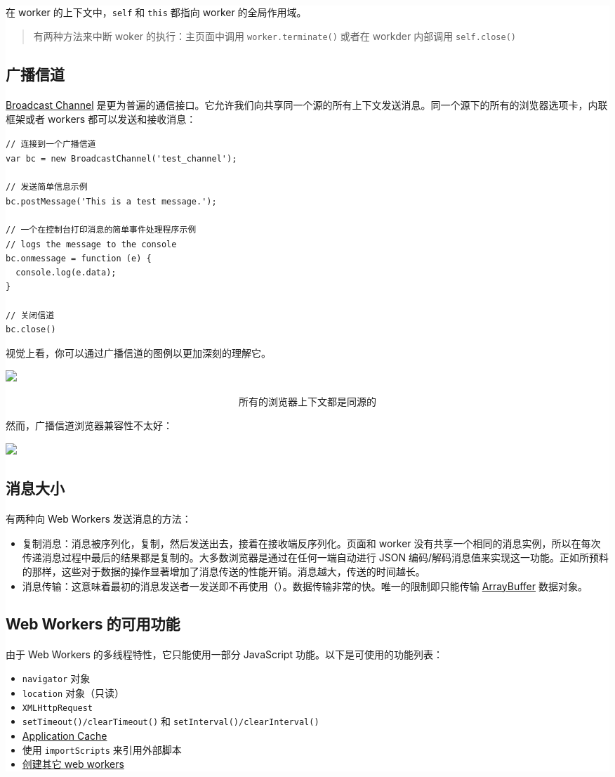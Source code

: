 在 worker 的上下文中，`self` 和 `this` 都指向 worker 的全局作用域。

> 有两种方法来中断 woker 的执行：主页面中调用 `worker.terminate()` 或者在 workder 内部调用 `self.close()`

## 广播信道

[Broadcast Channel](https://developer.mozilla.org/en-US/docs/Web/API/BroadcastChannel) 是更为普遍的通信接口。它允许我们向共享同一个源的所有上下文发送消息。同一个源下的所有的浏览器选项卡，内联框架或者 workers 都可以发送和接收消息：

```
// 连接到一个广播信道
var bc = new BroadcastChannel('test_channel');

// 发送简单信息示例
bc.postMessage('This is a test message.');

// 一个在控制台打印消息的简单事件处理程序示例
// logs the message to the console
bc.onmessage = function (e) { 
  console.log(e.data); 
}

// 关闭信道
bc.close()
```



视觉上看，你可以通过广播信道的图例以更加深刻的理解它。

![](https://user-images.githubusercontent.com/1475173/40270201-736e77d2-5bbb-11e8-9aa8-c8706a15f0e6.png)

<center>所有的浏览器上下文都是同源的</center>

然而，广播信道浏览器兼容性不太好：

![](https://user-images.githubusercontent.com/1475173/40270202-73c75668-5bbb-11e8-8793-6f48bf059294.png)

## 消息大小

有两种向 Web Workers 发送消息的方法：

* 复制消息：消息被序列化，复制，然后发送出去，接着在接收端反序列化。页面和 worker 没有共享一个相同的消息实例，所以在每次传递消息过程中最后的结果都是复制的。大多数浏览器是通过在任何一端自动进行 JSON 编码/解码消息值来实现这一功能。正如所预料的那样，这些对于数据的操作显著增加了消息传送的性能开销。消息越大，传送的时间越长。
* 消息传输：这意味着最初的消息发送者一发送即不再使用（）。数据传输非常的快。唯一的限制即只能传输 [ArrayBuffer](https://developer.mozilla.org/en-US/docs/Web/JavaScript/Reference/Global_Objects/ArrayBuffer) 数据对象。

## Web Workers 的可用功能

由于 Web Workers 的多线程特性，它只能使用一部分 JavaScript 功能。以下是可使用的功能列表：

* `navigator` 对象
* `location` 对象（只读）
* `XMLHttpRequest`
* `setTimeout()/clearTimeout()` 和 `setInterval()/clearInterval()`
* [Application Cache](https://www.html5rocks.com/tutorials/appcache/beginner/)
* 使用 `importScripts` 来引用外部脚本
* [创建其它 web workers](https://www.html5rocks.com/en/tutorials/workers/basics/#toc-enviornment-subworkers)
